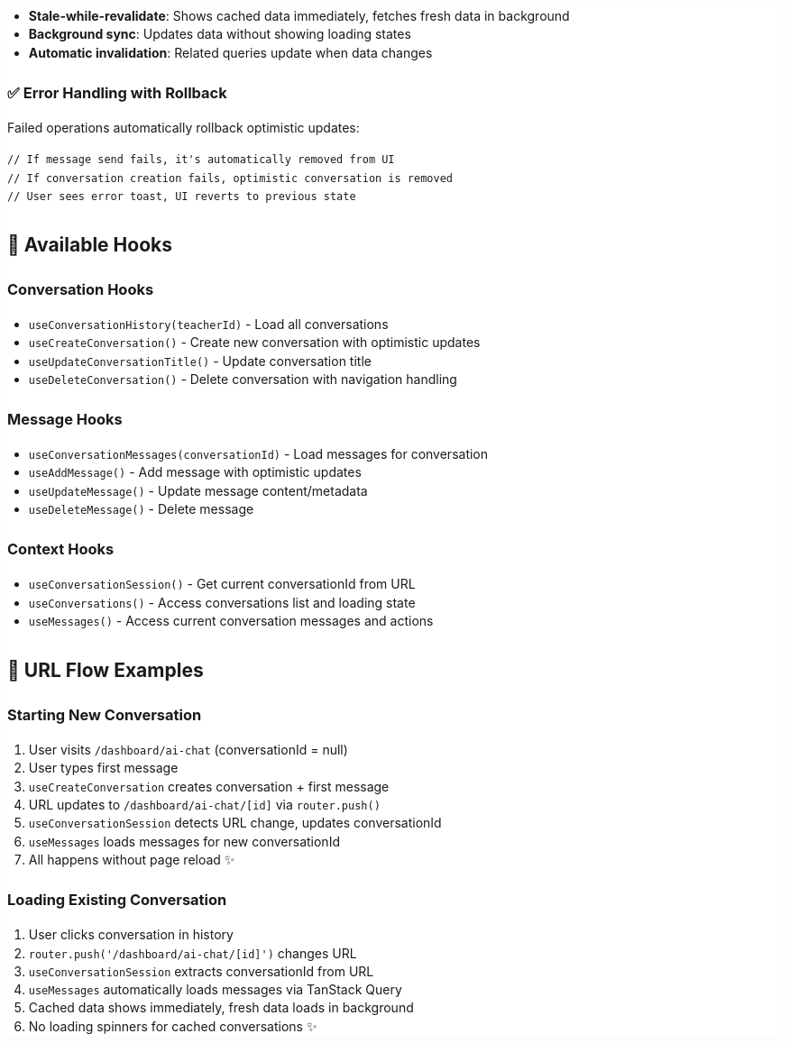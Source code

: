 - **Stale-while-revalidate**: Shows cached data immediately, fetches fresh data in background
- **Background sync**: Updates data without showing loading states
- **Automatic invalidation**: Related queries update when data changes

### ✅ Error Handling with Rollback

Failed operations automatically rollback optimistic updates:

```tsx
// If message send fails, it's automatically removed from UI
// If conversation creation fails, optimistic conversation is removed
// User sees error toast, UI reverts to previous state
```

## 🔧 Available Hooks

### Conversation Hooks

- `useConversationHistory(teacherId)` - Load all conversations
- `useCreateConversation()` - Create new conversation with optimistic updates
- `useUpdateConversationTitle()` - Update conversation title
- `useDeleteConversation()` - Delete conversation with navigation handling

### Message Hooks

- `useConversationMessages(conversationId)` - Load messages for conversation
- `useAddMessage()` - Add message with optimistic updates
- `useUpdateMessage()` - Update message content/metadata
- `useDeleteMessage()` - Delete message

### Context Hooks

- `useConversationSession()` - Get current conversationId from URL
- `useConversations()` - Access conversations list and loading state
- `useMessages()` - Access current conversation messages and actions

## 📱 URL Flow Examples

### Starting New Conversation

1. User visits `/dashboard/ai-chat` (conversationId = null)
2. User types first message
3. `useCreateConversation` creates conversation + first message
4. URL updates to `/dashboard/ai-chat/[id]` via `router.push()`
5. `useConversationSession` detects URL change, updates conversationId
6. `useMessages` loads messages for new conversationId
7. All happens without page reload ✨

### Loading Existing Conversation

1. User clicks conversation in history
2. `router.push('/dashboard/ai-chat/[id]')` changes URL
3. `useConversationSession` extracts conversationId from URL
4. `useMessages` automatically loads messages via TanStack Query
5. Cached data shows immediately, fresh data loads in background
6. No loading spinners for cached conversations ✨
